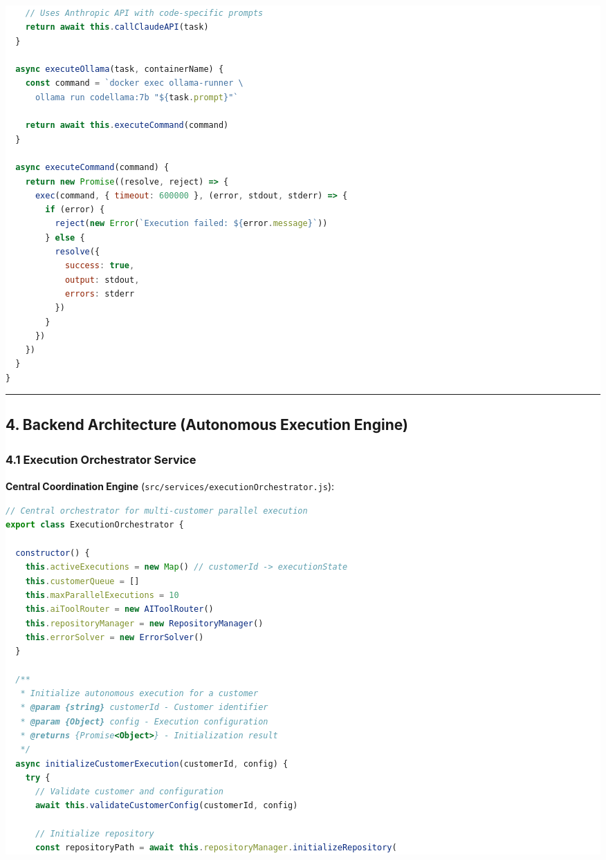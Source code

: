 ```javascript
    // Uses Anthropic API with code-specific prompts
    return await this.callClaudeAPI(task)
  }
  
  async executeOllama(task, containerName) {
    const command = `docker exec ollama-runner \
      ollama run codellama:7b "${task.prompt}"`
    
    return await this.executeCommand(command)
  }
  
  async executeCommand(command) {
    return new Promise((resolve, reject) => {
      exec(command, { timeout: 600000 }, (error, stdout, stderr) => {
        if (error) {
          reject(new Error(`Execution failed: ${error.message}`))
        } else {
          resolve({
            success: true,
            output: stdout,
            errors: stderr
          })
        }
      })
    })
  }
}
```

---

## 4. Backend Architecture (Autonomous Execution Engine)

### 4.1 Execution Orchestrator Service

**Central Coordination Engine** (`src/services/executionOrchestrator.js`):

```javascript
// Central orchestrator for multi-customer parallel execution
export class ExecutionOrchestrator {
  
  constructor() {
    this.activeExecutions = new Map() // customerId -> executionState
    this.customerQueue = []
    this.maxParallelExecutions = 10
    this.aiToolRouter = new AIToolRouter()
    this.repositoryManager = new RepositoryManager()
    this.errorSolver = new ErrorSolver()
  }
  
  /**
   * Initialize autonomous execution for a customer
   * @param {string} customerId - Customer identifier
   * @param {Object} config - Execution configuration
   * @returns {Promise<Object>} - Initialization result
   */
  async initializeCustomerExecution(customerId, config) {
    try {
      // Validate customer and configuration
      await this.validateCustomerConfig(customerId, config)
      
      // Initialize repository
      const repositoryPath = await this.repositoryManager.initializeRepository(
```